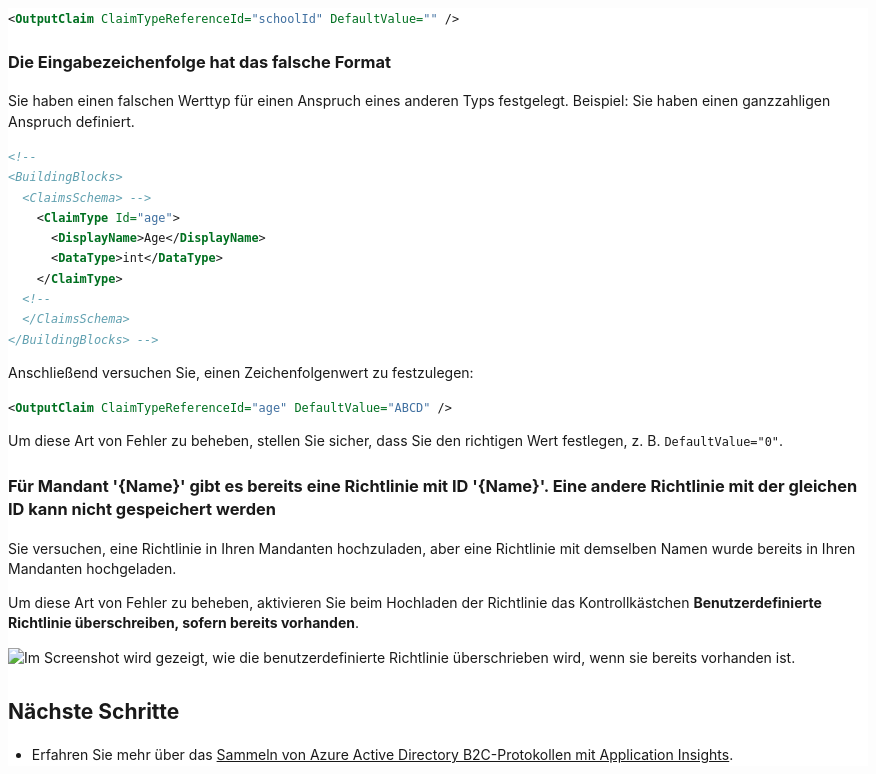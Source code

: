 ```xml
<OutputClaim ClaimTypeReferenceId="schoolId" DefaultValue="" />
```

### <a name="input-string-was-not-in-a-correct-format"></a>Die Eingabezeichenfolge hat das falsche Format

Sie haben einen falschen Werttyp für einen Anspruch eines anderen Typs festgelegt. Beispiel: Sie haben einen ganzzahligen Anspruch definiert.

```xml
<!--
<BuildingBlocks>
  <ClaimsSchema> -->
    <ClaimType Id="age">
      <DisplayName>Age</DisplayName>
      <DataType>int</DataType>
    </ClaimType>
  <!--
  </ClaimsSchema>
</BuildingBlocks> -->
```

Anschließend versuchen Sie, einen Zeichenfolgenwert zu festzulegen:

```xml
<OutputClaim ClaimTypeReferenceId="age" DefaultValue="ABCD" />
```

Um diese Art von Fehler zu beheben, stellen Sie sicher, dass Sie den richtigen Wert festlegen, z. B. `DefaultValue="0"`.


### <a name="tenant-name-already-has-a-policy-with-id-name-another-policy-with-the-same-id-cannot-be-stored"></a>Für Mandant '{Name}' gibt es bereits eine Richtlinie mit ID '{Name}'. Eine andere Richtlinie mit der gleichen ID kann nicht gespeichert werden

Sie versuchen, eine Richtlinie in Ihren Mandanten hochzuladen, aber eine Richtlinie mit demselben Namen wurde bereits in Ihren Mandanten hochgeladen. 

Um diese Art von Fehler zu beheben, aktivieren Sie beim Hochladen der Richtlinie das Kontrollkästchen **Benutzerdefinierte Richtlinie überschreiben, sofern bereits vorhanden**.

![Im Screenshot wird gezeigt, wie die benutzerdefinierte Richtlinie überschrieben wird, wenn sie bereits vorhanden ist.](./media/troubleshoot-custom-policies/overwrite-custom-policy-if-exists.png)


## <a name="next-steps"></a>Nächste Schritte

- Erfahren Sie mehr über das [Sammeln von Azure Active Directory B2C-Protokollen mit Application Insights](troubleshoot-with-application-insights.md).

